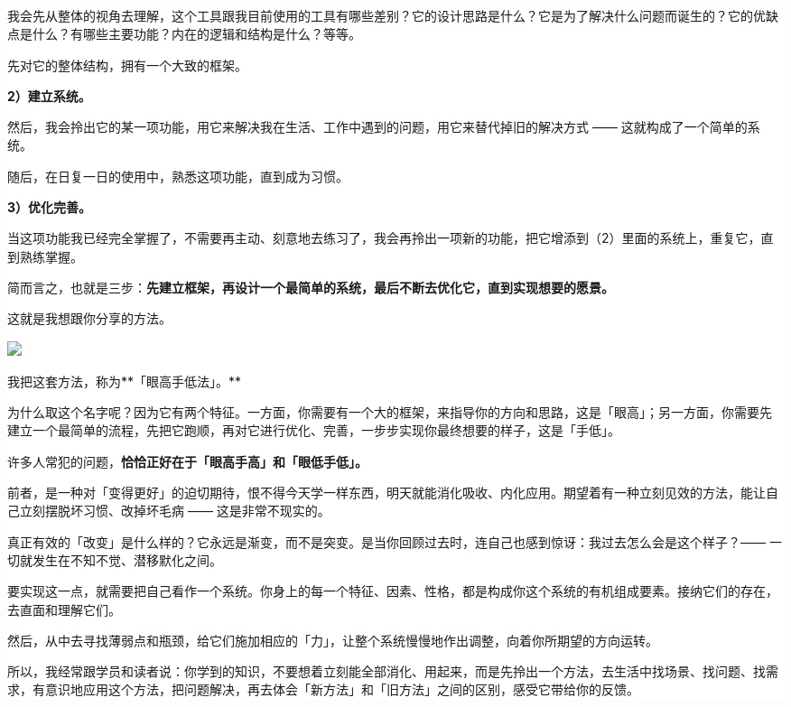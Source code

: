 
我会先从整体的视角去理解，这个工具跟我目前使用的工具有哪些差别？它的设计思路是什么？它是为了解决什么问题而诞生的？它的优缺点是什么？有哪些主要功能？内在的逻辑和结构是什么？等等。

先对它的整体结构，拥有一个大致的框架。

  

**2）建立系统。**

  

然后，我会拎出它的某一项功能，用它来解决我在生活、工作中遇到的问题，用它来替代掉旧的解决方式 —— 这就构成了一个简单的系统。

随后，在日复一日的使用中，熟悉这项功能，直到成为习惯。

  

**3）优化完善。**

  

当这项功能我已经完全掌握了，不需要再主动、刻意地去练习了，我会再拎出一项新的功能，把它增添到（2）里面的系统上，重复它，直到熟练掌握。

  

简而言之，也就是三步：**先建立框架，再设计一个最简单的系统，最后不断去优化它，直到实现想要的愿景。**

  

这就是我想跟你分享的方法。

  

![](https://mmbiz.qpic.cn/mmbiz_png/yWXmuSFeCk17IVGzCR5kha9El3FjkFq2uoRVAw1eAXtvqC3YJCMINAocOGEdvzWrRjH12AHQPT0ia39U5bJNhkg/640?wx_fmt=png)

  

我把这套方法，称为**「眼高手低法」。**

  

为什么取这个名字呢？因为它有两个特征。一方面，你需要有一个大的框架，来指导你的方向和思路，这是「眼高」；另一方面，你需要先建立一个最简单的流程，先把它跑顺，再对它进行优化、完善，一步步实现你最终想要的样子，这是「手低」。

  

许多人常犯的问题，**恰恰正好在于「眼高手高」和「眼低手低」。**

  

前者，是一种对「变得更好」的迫切期待，恨不得今天学一样东西，明天就能消化吸收、内化应用。期望着有一种立刻见效的方法，能让自己立刻摆脱坏习惯、改掉坏毛病 ——
这是非常不现实的。

  

真正有效的「改变」是什么样的？它永远是渐变，而不是突变。是当你回顾过去时，连自己也感到惊讶：我过去怎么会是这个样子？——
一切就发生在不知不觉、潜移默化之间。

  

要实现这一点，就需要把自己看作一个系统。你身上的每一个特征、因素、性格，都是构成你这个系统的有机组成要素。接纳它们的存在，去直面和理解它们。

  

然后，从中去寻找薄弱点和瓶颈，给它们施加相应的「力」，让整个系统慢慢地作出调整，向着你所期望的方向运转。

  

所以，我经常跟学员和读者说：你学到的知识，不要想着立刻能全部消化、用起来，而是先拎出一个方法，去生活中找场景、找问题、找需求，有意识地应用这个方法，把问题解决，再去体会「新方法」和「旧方法」之间的区别，感受它带给你的反馈。

  
